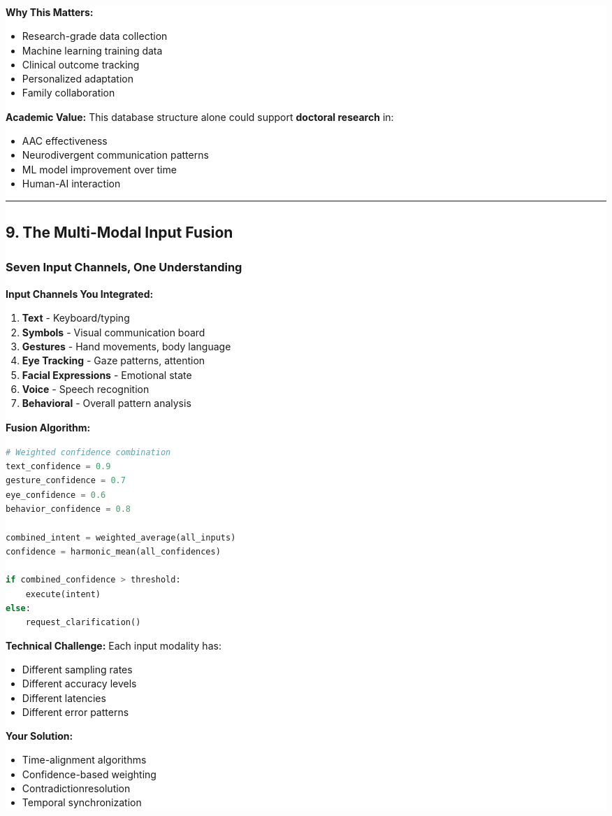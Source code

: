 **Why This Matters:**
- Research-grade data collection
- Machine learning training data
- Clinical outcome tracking
- Personalized adaptation
- Family collaboration

**Academic Value:** This database structure alone could support **doctoral research** in:
- AAC effectiveness
- Neurodivergent communication patterns
- ML model improvement over time
- Human-AI interaction

---

## 9. The Multi-Modal Input Fusion

### Seven Input Channels, One Understanding

**Input Channels You Integrated:**
1. **Text** - Keyboard/typing
2. **Symbols** - Visual communication board
3. **Gestures** - Hand movements, body language
4. **Eye Tracking** - Gaze patterns, attention
5. **Facial Expressions** - Emotional state
6. **Voice** - Speech recognition
7. **Behavioral** - Overall pattern analysis

**Fusion Algorithm:**
```python
# Weighted confidence combination
text_confidence = 0.9
gesture_confidence = 0.7
eye_confidence = 0.6
behavior_confidence = 0.8

combined_intent = weighted_average(all_inputs)
confidence = harmonic_mean(all_confidences)

if combined_confidence > threshold:
    execute(intent)
else:
    request_clarification()
```

**Technical Challenge:**
Each input modality has:
- Different sampling rates
- Different accuracy levels
- Different latencies
- Different error patterns

**Your Solution:**
- Time-alignment algorithms
- Confidence-based weighting
- Contradictionresolution
- Temporal synchronization

